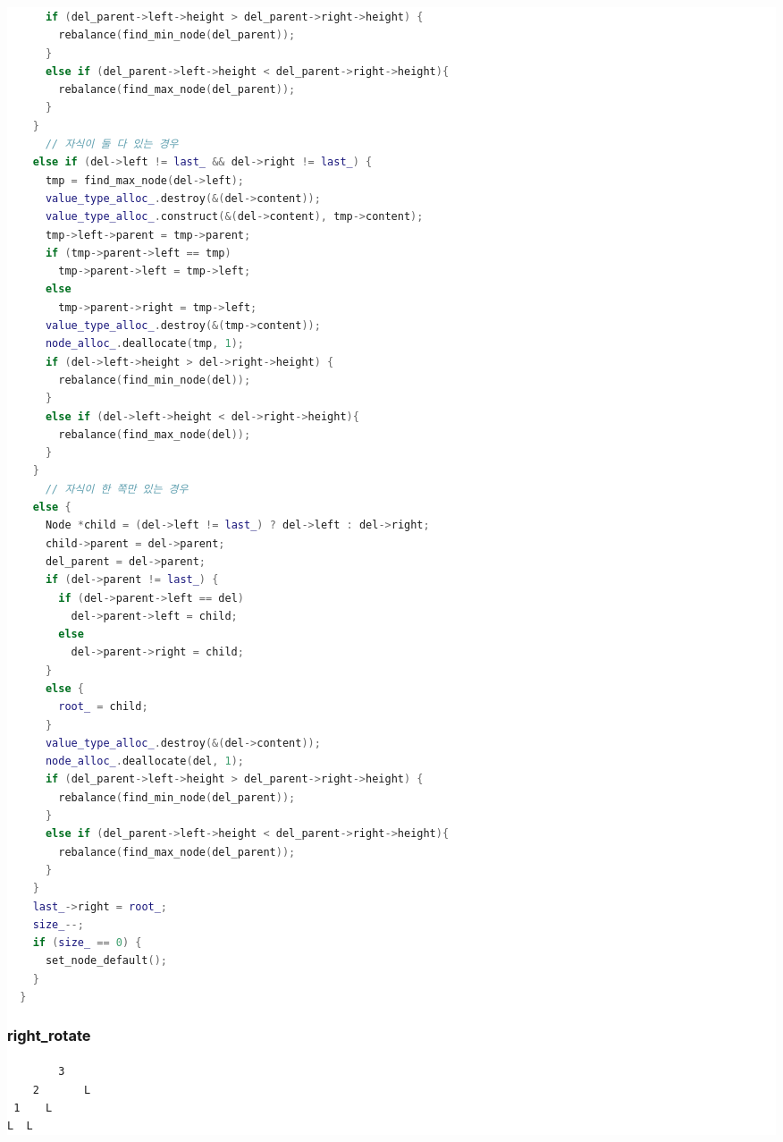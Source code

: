 ```c++
      if (del_parent->left->height > del_parent->right->height) {
        rebalance(find_min_node(del_parent));
      }
      else if (del_parent->left->height < del_parent->right->height){
        rebalance(find_max_node(del_parent));
      }
    }
      // 자식이 둘 다 있는 경우
    else if (del->left != last_ && del->right != last_) {
      tmp = find_max_node(del->left);
      value_type_alloc_.destroy(&(del->content));
      value_type_alloc_.construct(&(del->content), tmp->content);
      tmp->left->parent = tmp->parent;
      if (tmp->parent->left == tmp)
        tmp->parent->left = tmp->left;
      else
        tmp->parent->right = tmp->left;
      value_type_alloc_.destroy(&(tmp->content));
      node_alloc_.deallocate(tmp, 1);
      if (del->left->height > del->right->height) {
        rebalance(find_min_node(del));
      }
      else if (del->left->height < del->right->height){
        rebalance(find_max_node(del));
      }
    }
      // 자식이 한 쪽만 있는 경우
    else {
      Node *child = (del->left != last_) ? del->left : del->right;
      child->parent = del->parent;
      del_parent = del->parent;
      if (del->parent != last_) {
        if (del->parent->left == del)
          del->parent->left = child;
        else
          del->parent->right = child;
      }
      else {
        root_ = child;
      }
      value_type_alloc_.destroy(&(del->content));
      node_alloc_.deallocate(del, 1);
      if (del_parent->left->height > del_parent->right->height) {
        rebalance(find_min_node(del_parent));
      }
      else if (del_parent->left->height < del_parent->right->height){
        rebalance(find_max_node(del_parent));
      }
    }
    last_->right = root_;
    size_--;
    if (size_ == 0) {
      set_node_default();
    }
  }
```
### right_rotate
```
        3    
    2       L    
 1    L     
L  L     
```